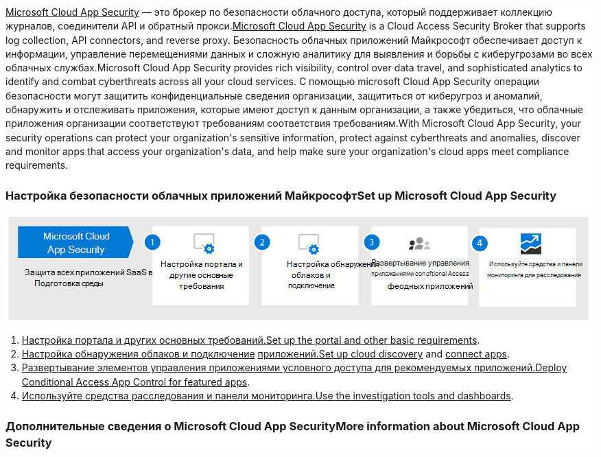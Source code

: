 <span data-ttu-id="39456-192">[Microsoft Cloud App Security](/cloud-app-security) — это брокер по безопасности облачного доступа, который поддерживает коллекцию журналов, соединители API и обратный прокси.</span><span class="sxs-lookup"><span data-stu-id="39456-192">[Microsoft Cloud App Security](/cloud-app-security) is a Cloud Access Security Broker that supports log collection, API connectors, and reverse proxy.</span></span> <span data-ttu-id="39456-193">Безопасность облачных приложений Майкрософт обеспечивает доступ к информации, управление перемещениями данных и сложную аналитику для выявления и борьбы с киберугрозами во всех облачных службах.</span><span class="sxs-lookup"><span data-stu-id="39456-193">Microsoft Cloud App Security provides rich visibility, control over data travel, and sophisticated analytics to identify and combat cyberthreats across all your cloud services.</span></span> <span data-ttu-id="39456-194">С помощью microsoft Cloud App Security операции безопасности могут защитить конфиденциальные сведения организации, защититься от киберугроз и аномалий, обнаружить и отслеживать приложения, которые имеют доступ к данным организации, а также убедиться, что облачные приложения организации соответствуют требованиям соответствия требованиям.</span><span class="sxs-lookup"><span data-stu-id="39456-194">With Microsoft Cloud App Security, your security operations can protect your organization's sensitive information, protect against cyberthreats and anomalies, discover and monitor apps that access your organization's data, and help make sure your organization's cloud apps meet compliance requirements.</span></span>

### <a name="set-up-microsoft-cloud-app-security"></a><span data-ttu-id="39456-195">Настройка безопасности облачных приложений Майкрософт</span><span class="sxs-lookup"><span data-stu-id="39456-195">Set up Microsoft Cloud App Security</span></span>

![Процесс развертывания microsoft Cloud App Security](../media/deploy-threat-protection/deploy-mcas-steps.png) 

1. <span data-ttu-id="39456-197">[Настройка портала и других основных требований.](/cloud-app-security/general-setup)</span><span class="sxs-lookup"><span data-stu-id="39456-197">[Set up the portal and other basic requirements](/cloud-app-security/general-setup).</span></span>
2. <span data-ttu-id="39456-198">[Настройка обнаружения облаков и подключение](/cloud-app-security/set-up-cloud-discovery) [приложений.](/cloud-app-security/enable-instant-visibility-protection-and-governance-actions-for-your-apps)</span><span class="sxs-lookup"><span data-stu-id="39456-198">[Set up cloud discovery](/cloud-app-security/set-up-cloud-discovery) and [connect apps](/cloud-app-security/enable-instant-visibility-protection-and-governance-actions-for-your-apps).</span></span>
3. <span data-ttu-id="39456-199">[Развертывание элементов управления приложениями условного доступа для рекомендуемых приложений.](/cloud-app-security/proxy-deployment-aad)</span><span class="sxs-lookup"><span data-stu-id="39456-199">[Deploy Conditional Access App Control for featured apps](/cloud-app-security/proxy-deployment-aad).</span></span>
4. <span data-ttu-id="39456-200">[Используйте средства расследования и панели мониторинга.](/cloud-app-security/investigate)</span><span class="sxs-lookup"><span data-stu-id="39456-200">[Use the investigation tools and dashboards](/cloud-app-security/investigate).</span></span>

### <a name="more-information-about-microsoft-cloud-app-security"></a><span data-ttu-id="39456-201">Дополнительные сведения о Microsoft Cloud App Security</span><span class="sxs-lookup"><span data-stu-id="39456-201">More information about Microsoft Cloud App Security</span></span>
